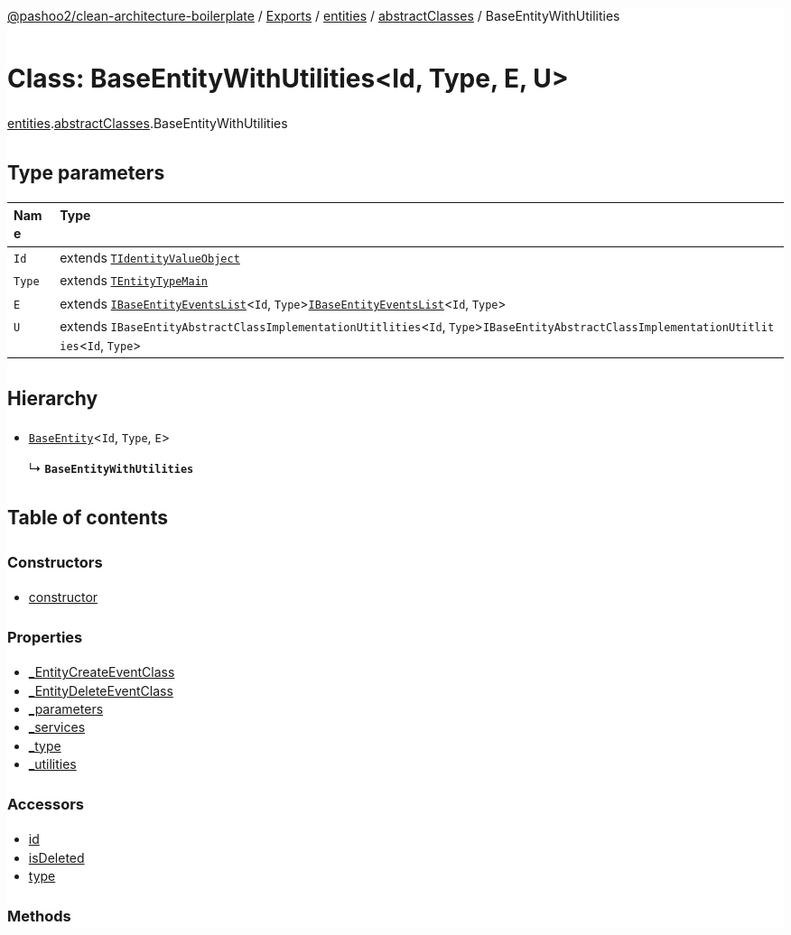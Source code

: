 [@pashoo2/clean-architecture-boilerplate](../README.md) / [Exports](../modules.md) / [entities](../modules/entities.md) / [abstractClasses](../modules/entities.abstractclasses.md) / BaseEntityWithUtilities

# Class: BaseEntityWithUtilities<Id, Type, E, U\>

[entities](../modules/entities.md).[abstractClasses](../modules/entities.abstractclasses.md).BaseEntityWithUtilities

## Type parameters

| Name | Type |
| :------ | :------ |
| `Id` | extends [`TIdentityValueObject`](../modules/valueobject.interfaces.md#tidentityvalueobject) |
| `Type` | extends [`TEntityTypeMain`](../modules/entities.interfaces.md#tentitytypemain) |
| `E` | extends [`IBaseEntityEventsList`](../interfaces/entities.interfaces.ibaseentityeventslist.md)<`Id`, `Type`\>[`IBaseEntityEventsList`](../interfaces/entities.interfaces.ibaseentityeventslist.md)<`Id`, `Type`\> |
| `U` | extends `IBaseEntityAbstractClassImplementationUtitlities`<`Id`, `Type`\>`IBaseEntityAbstractClassImplementationUtitlities`<`Id`, `Type`\> |

## Hierarchy

- [`BaseEntity`](entities.abstractclasses.baseentity.md)<`Id`, `Type`, `E`\>

  ↳ **`BaseEntityWithUtilities`**

## Table of contents

### Constructors

- [constructor](entities.abstractclasses.baseentitywithutilities.md#constructor)

### Properties

- [\_EntityCreateEventClass](entities.abstractclasses.baseentitywithutilities.md#_entitycreateeventclass)
- [\_EntityDeleteEventClass](entities.abstractclasses.baseentitywithutilities.md#_entitydeleteeventclass)
- [\_parameters](entities.abstractclasses.baseentitywithutilities.md#_parameters)
- [\_services](entities.abstractclasses.baseentitywithutilities.md#_services)
- [\_type](entities.abstractclasses.baseentitywithutilities.md#_type)
- [\_utilities](entities.abstractclasses.baseentitywithutilities.md#_utilities)

### Accessors

- [id](entities.abstractclasses.baseentitywithutilities.md#id)
- [isDeleted](entities.abstractclasses.baseentitywithutilities.md#isdeleted)
- [type](entities.abstractclasses.baseentitywithutilities.md#type)

### Methods
